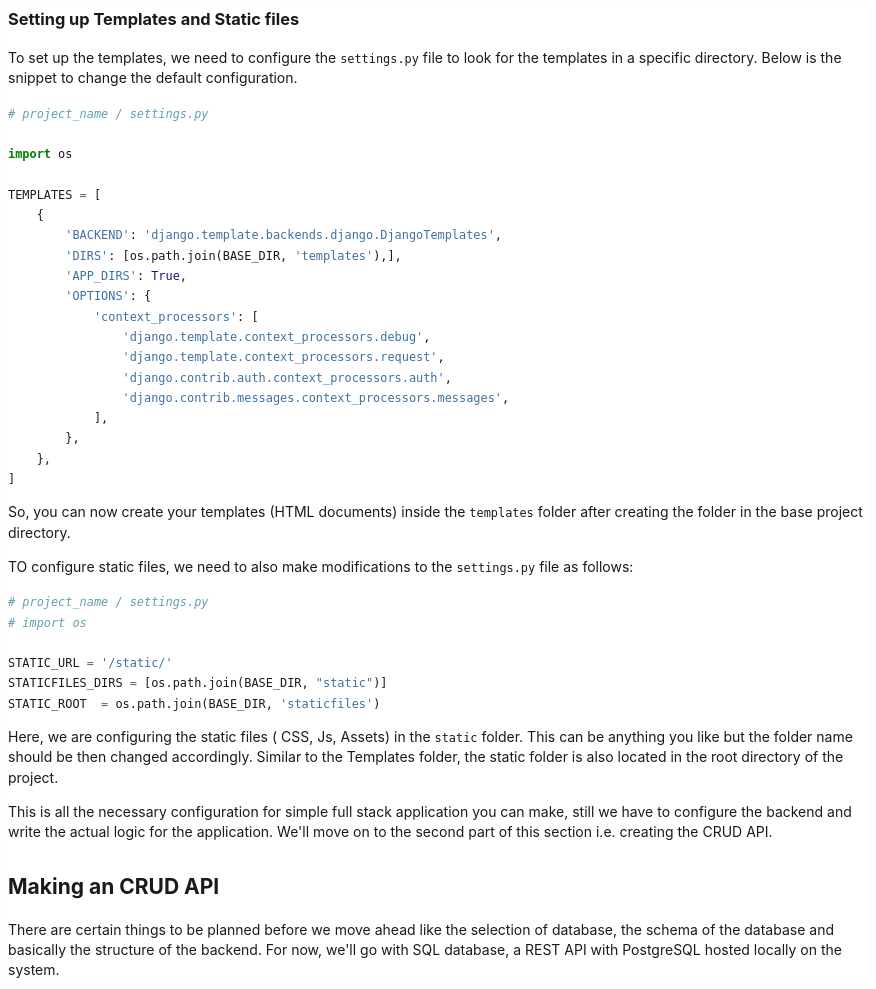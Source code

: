 ### Setting up Templates and Static files

To set up the templates, we need to configure the `settings.py` file to look for the templates in a specific directory. Below is the snippet to change the default configuration.

```python
# project_name / settings.py

import os

TEMPLATES = [
    {
        'BACKEND': 'django.template.backends.django.DjangoTemplates',
        'DIRS': [os.path.join(BASE_DIR, 'templates'),],
        'APP_DIRS': True,
        'OPTIONS': {
            'context_processors': [
                'django.template.context_processors.debug',
                'django.template.context_processors.request',
                'django.contrib.auth.context_processors.auth',
                'django.contrib.messages.context_processors.messages',
            ],
        },
    },
]
```

So, you can now create your templates (HTML documents) inside the `templates` folder after creating the folder in the base project directory. 

TO configure static files, we need to also make modifications to the `settings.py` file as follows:

```python
# project_name / settings.py
# import os

STATIC_URL = '/static/'
STATICFILES_DIRS = [os.path.join(BASE_DIR, "static")]
STATIC_ROOT  = os.path.join(BASE_DIR, 'staticfiles')
```
   Here, we are configuring the static files ( CSS, Js, Assets) in the `static` folder. This can be anything you like but the folder name should be then changed accordingly. Similar to the Templates folder, the static folder is also located in the root directory of the project.

This is all the necessary configuration for simple full stack application you can make, still we have to configure the backend and write the actual logic for the application. We'll move on to the second part of this section i.e. creating the CRUD API.

## Making an CRUD API

There are certain things to be planned before we move ahead like the selection of database, the schema of the database and basically the structure of the backend. For now, we'll go with SQL database, a REST API with PostgreSQL hosted locally on the system. 
